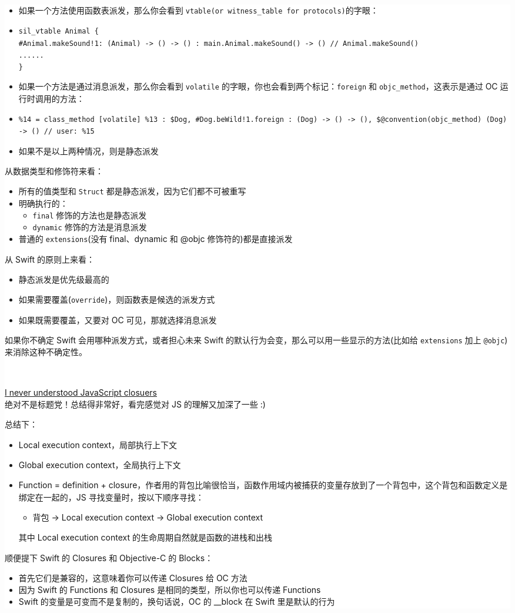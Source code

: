 - 如果一个方法使用函数表派发，那么你会看到 `vtable(or witness_table for protocols)`的字眼：

- ```
  sil_vtable Animal {
  #Animal.makeSound!1: (Animal) -> () -> () : main.Animal.makeSound() -> ()	// Animal.makeSound()
  ......
  }
  ```

- 如果一个方法是通过消息派发，那么你会看到 `volatile` 的字眼，你也会看到两个标记：`foreign` 和 `objc_method`，这表示是通过 OC 运行时调用的方法：

- ```
  %14 = class_method [volatile] %13 : $Dog, #Dog.beWild!1.foreign : (Dog) -> () -> (), $@convention(objc_method) (Dog) -> () // user: %15
  ```

- 如果不是以上两种情况，则是静态派发

从数据类型和修饰符来看：

- 所有的值类型和 `Struct` 都是静态派发，因为它们都不可被重写
- 明确执行的：
  - `final` 修饰的方法也是静态派发
  - `dynamic` 修饰的方法是消息派发
- 普通的 `extensions`(没有 final、dynamic 和 @objc 修饰符的)都是直接派发

从 Swift 的原则上来看：

- 静态派发是优先级最高的

- 如果需要覆盖(`override`)，则函数表是候选的派发方式

- 如果既需要覆盖，又要对 OC 可见，那就选择消息派发

如果你不确定 Swift 会用哪种派发方式，或者担心未来 Swift 的默认行为会变，那么可以用一些显示的方法(比如给 `extensions` 加上 `@objc`)来消除这种不确定性。

<br/>

[I never understood JavaScript closuers](https://medium.com/@odemeulder/i-never-understood-javascript-closures-9663703368e8?source=email-1e44c793e9a-1560802406162-digest.reader------3-49------------------b7f2f41c_de41_4fc1_9624_a53ec2a0dfec-1§ionName=top)<br/>绝对不是标题党！总结得非常好，看完感觉对 JS 的理解又加深了一些 :)

总结下：

- Local execution context，局部执行上下文

- Global execution context，全局执行上下文

- Function = definition + closure，作者用的背包比喻很恰当，函数作用域内被捕获的变量存放到了一个背包中，这个背包和函数定义是绑定在一起的，JS 寻找变量时，按以下顺序寻找：

  - 背包 -> Local execution context -> Global execution context

  其中 Local execution context 的生命周期自然就是函数的进栈和出栈

顺便提下 Swift 的 Closures 和 Objective-C 的 Blocks：

- 首先它们是兼容的，这意味着你可以传递 Closures 给 OC 方法
- 因为 Swift 的 Functions 和 Closures 是相同的类型，所以你也可以传递 Functions
- Swift 的变量是可变而不是复制的，换句话说，OC 的 __block 在 Swift 里是默认的行为
